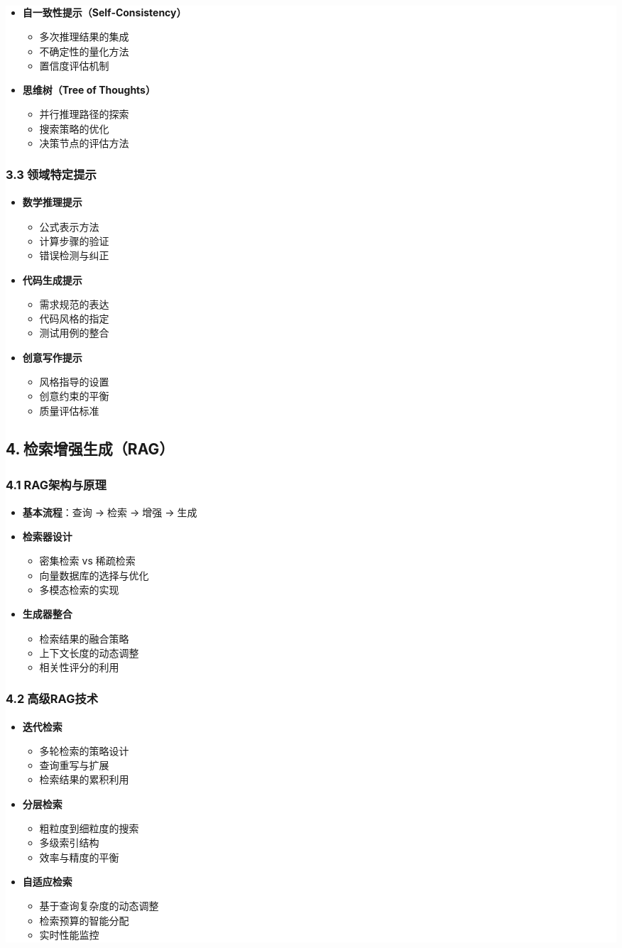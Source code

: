 - **自一致性提示（Self-Consistency）**
  - 多次推理结果的集成
  - 不确定性的量化方法
  - 置信度评估机制

- **思维树（Tree of Thoughts）**
  - 并行推理路径的探索
  - 搜索策略的优化
  - 决策节点的评估方法

### 3.3 领域特定提示
- **数学推理提示**
  - 公式表示方法
  - 计算步骤的验证
  - 错误检测与纠正

- **代码生成提示**
  - 需求规范的表达
  - 代码风格的指定
  - 测试用例的整合

- **创意写作提示**
  - 风格指导的设置
  - 创意约束的平衡
  - 质量评估标准

## 4. 检索增强生成（RAG）

### 4.1 RAG架构与原理
- **基本流程**：查询 → 检索 → 增强 → 生成
- **检索器设计**
  - 密集检索 vs 稀疏检索
  - 向量数据库的选择与优化
  - 多模态检索的实现

- **生成器整合**
  - 检索结果的融合策略
  - 上下文长度的动态调整
  - 相关性评分的利用

### 4.2 高级RAG技术
- **迭代检索**
  - 多轮检索的策略设计
  - 查询重写与扩展
  - 检索结果的累积利用

- **分层检索**
  - 粗粒度到细粒度的搜索
  - 多级索引结构
  - 效率与精度的平衡

- **自适应检索**
  - 基于查询复杂度的动态调整
  - 检索预算的智能分配
  - 实时性能监控
